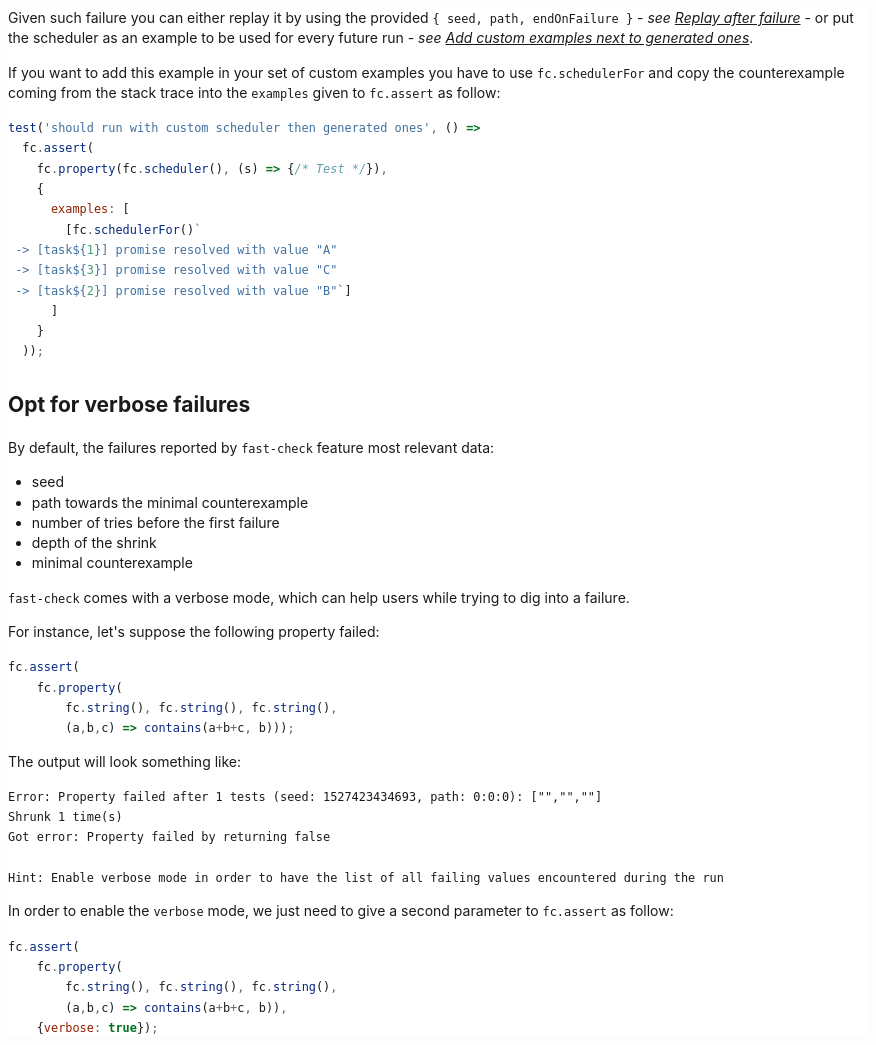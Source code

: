 Given such failure you can either replay it by using the provided `{ seed, path, endOnFailure }` - _see [Replay after failure](#replay-after-failure)_ -
or put the scheduler as an example to be used for every future run - _see [Add custom examples next to generated ones](#add-custom-examples-next-to-generated-ones)_.

If you want to add this example in your set of custom examples you have to use `fc.schedulerFor` and copy the counterexample coming from the stack trace into the `examples` given to `fc.assert` as follow:

```js
test('should run with custom scheduler then generated ones', () =>
  fc.assert(
    fc.property(fc.scheduler(), (s) => {/* Test */}),
    {
      examples: [
        [fc.schedulerFor()`
 -> [task${1}] promise resolved with value "A"     
 -> [task${3}] promise resolved with value "C"
 -> [task${2}] promise resolved with value "B"`]
      ]
    }
  ));
```

## Opt for verbose failures

By default, the failures reported by `fast-check` feature most relevant data:
- seed
- path towards the minimal counterexample
- number of tries before the first failure
- depth of the shrink
- minimal counterexample

`fast-check` comes with a verbose mode, which can help users while trying to dig into a failure.

For instance, let's suppose the following property failed:
```js
fc.assert(
    fc.property(
        fc.string(), fc.string(), fc.string(),
        (a,b,c) => contains(a+b+c, b)));
```

The output will look something like:
```
Error: Property failed after 1 tests (seed: 1527423434693, path: 0:0:0): ["","",""]
Shrunk 1 time(s)
Got error: Property failed by returning false

Hint: Enable verbose mode in order to have the list of all failing values encountered during the run
```

In order to enable the `verbose` mode, we just need to give a second parameter to `fc.assert` as follow:
```js
fc.assert(
    fc.property(
        fc.string(), fc.string(), fc.string(),
        (a,b,c) => contains(a+b+c, b)),
    {verbose: true});
```
